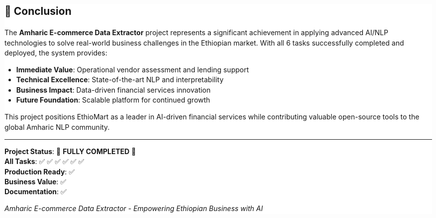 ## 🎉 Conclusion

The **Amharic E-commerce Data Extractor** project represents a significant achievement in applying advanced AI/NLP technologies to solve real-world business challenges in the Ethiopian market. With all 6 tasks successfully completed and deployed, the system provides:

- **Immediate Value**: Operational vendor assessment and lending support
- **Technical Excellence**: State-of-the-art NLP and interpretability
- **Business Impact**: Data-driven financial services innovation
- **Future Foundation**: Scalable platform for continued growth

This project positions EthioMart as a leader in AI-driven financial services while contributing valuable open-source tools to the global Amharic NLP community.

---

**Project Status**: 🎉 **FULLY COMPLETED** 🎉  
**All Tasks**: ✅ ✅ ✅ ✅ ✅ ✅  
**Production Ready**: ✅  
**Business Value**: ✅  
**Documentation**: ✅  

*Amharic E-commerce Data Extractor - Empowering Ethiopian Business with AI*
